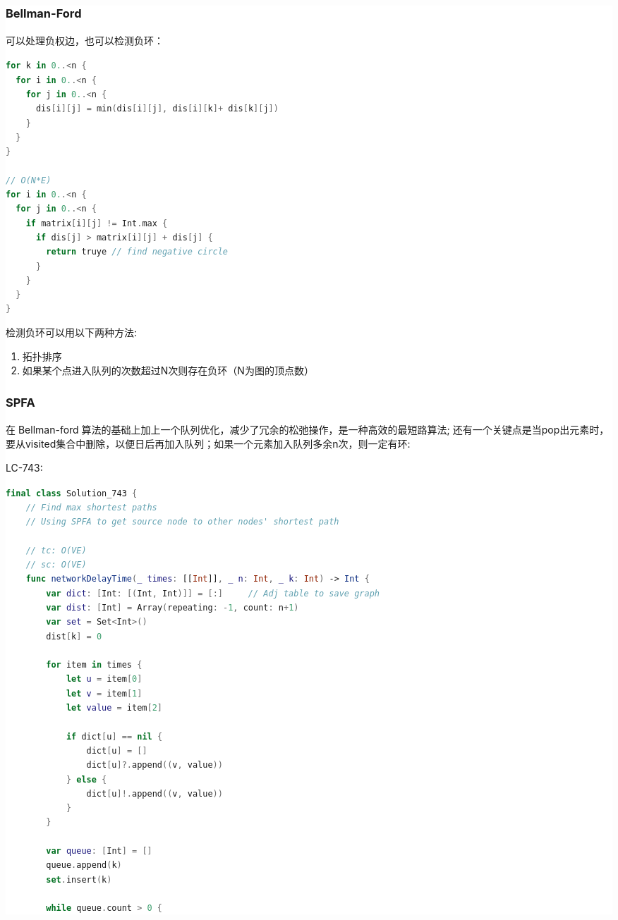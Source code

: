 ### Bellman-Ford
可以处理负权边，也可以检测负环：

```swift
for k in 0..<n {
  for i in 0..<n {
    for j in 0..<n {
      dis[i][j] = min(dis[i][j], dis[i][k]+ dis[k][j])
    }
  }
}

// O(N*E)
for i in 0..<n {
  for j in 0..<n {
    if matrix[i][j] != Int.max {
      if dis[j] > matrix[i][j] + dis[j] {
        return truye // find negative circle
      }
    }
  }
}
```
检测负环可以用以下两种方法:

1. 拓扑排序
2. 如果某个点进入队列的次数超过N次则存在负环（N为图的顶点数）

### SPFA
在 Bellman-ford 算法的基础上加上一个队列优化，减少了冗余的松弛操作，是一种高效的最短路算法; 还有一个关键点是当pop出元素时，要从visited集合中删除，以便日后再加入队列；如果一个元素加入队列多余n次，则一定有环:

LC-743:

```swift
final class Solution_743 {
    // Find max shortest paths
    // Using SPFA to get source node to other nodes' shortest path
    
    // tc: O(VE)
    // sc: O(VE)
    func networkDelayTime(_ times: [[Int]], _ n: Int, _ k: Int) -> Int {
        var dict: [Int: [(Int, Int)]] = [:]     // Adj table to save graph
        var dist: [Int] = Array(repeating: -1, count: n+1)
        var set = Set<Int>()
        dist[k] = 0
        
        for item in times {
            let u = item[0]
            let v = item[1]
            let value = item[2]
            
            if dict[u] == nil {
                dict[u] = []
                dict[u]?.append((v, value))
            } else {
                dict[u]!.append((v, value))
            }
        }
        
        var queue: [Int] = []
        queue.append(k)
        set.insert(k)
        
        while queue.count > 0 {
```